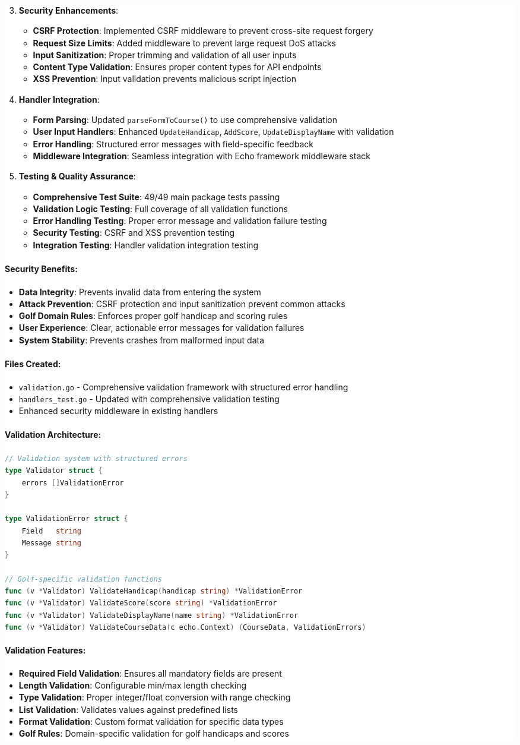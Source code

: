 3. **Security Enhancements**:
   - **CSRF Protection**: Implemented CSRF middleware to prevent cross-site request forgery
   - **Request Size Limits**: Added middleware to prevent large request DoS attacks
   - **Input Sanitization**: Proper trimming and validation of all user inputs
   - **Content Type Validation**: Ensures proper content types for API endpoints
   - **XSS Prevention**: Input validation prevents malicious script injection

4. **Handler Integration**:
   - **Form Parsing**: Updated `parseFormToCourse()` to use comprehensive validation
   - **User Input Handlers**: Enhanced `UpdateHandicap`, `AddScore`, `UpdateDisplayName` with validation
   - **Error Handling**: Structured error messages with field-specific feedback
   - **Middleware Integration**: Seamless integration with Echo framework middleware stack

5. **Testing & Quality Assurance**:
   - **Comprehensive Test Suite**: 49/49 main package tests passing
   - **Validation Logic Testing**: Full coverage of all validation functions
   - **Error Handling Testing**: Proper error message and validation failure testing
   - **Security Testing**: CSRF and XSS prevention testing
   - **Integration Testing**: Handler validation integration testing

#### Security Benefits:
- **Data Integrity**: Prevents invalid data from entering the system
- **Attack Prevention**: CSRF protection and input sanitization prevent common attacks
- **Golf Domain Rules**: Enforces proper golf handicap and scoring rules
- **User Experience**: Clear, actionable error messages for validation failures
- **System Stability**: Prevents crashes from malformed input data

#### Files Created:
- `validation.go` - Comprehensive validation framework with structured error handling
- `handlers_test.go` - Updated with comprehensive validation testing
- Enhanced security middleware in existing handlers

#### Validation Architecture:
```go
// Validation system with structured errors
type Validator struct {
    errors []ValidationError
}

type ValidationError struct {
    Field   string
    Message string
}

// Golf-specific validation functions
func (v *Validator) ValidateHandicap(handicap string) *ValidationError
func (v *Validator) ValidateScore(score string) *ValidationError
func (v *Validator) ValidateDisplayName(name string) *ValidationError
func (v *Validator) ValidateCourseData(c echo.Context) (CourseData, ValidationErrors)
```

#### Validation Features:
- **Required Field Validation**: Ensures all mandatory fields are present
- **Length Validation**: Configurable min/max length checking
- **Type Validation**: Proper integer/float conversion with range checking
- **List Validation**: Validates values against predefined lists
- **Format Validation**: Custom format validation for specific data types
- **Golf Rules**: Domain-specific validation for golf handicaps and scores
